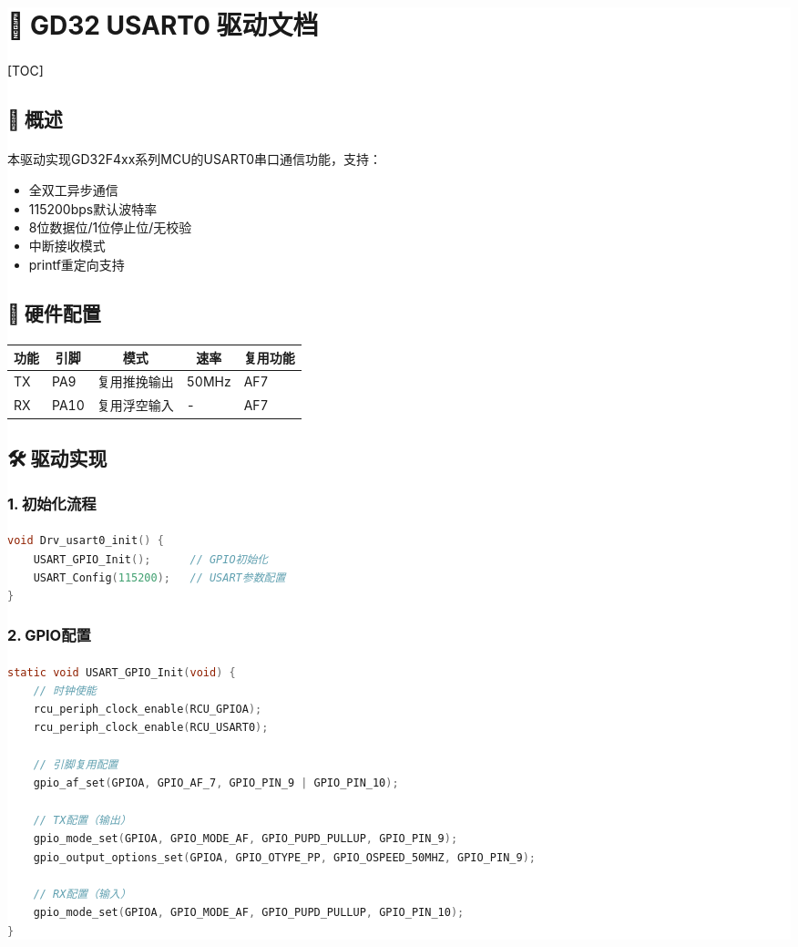 # 📡 GD32 USART0 驱动文档

[TOC]



## 🌟 概述

本驱动实现GD32F4xx系列MCU的USART0串口通信功能，支持：
- 全双工异步通信
- 115200bps默认波特率
- 8位数据位/1位停止位/无校验
- 中断接收模式
- printf重定向支持

## 📌 硬件配置
| 功能 | 引脚 | 模式         | 速率  | 复用功能 |
| ---- | ---- | ------------ | ----- | -------- |
| TX   | PA9  | 复用推挽输出 | 50MHz | AF7      |
| RX   | PA10 | 复用浮空输入 | -     | AF7      |

## 🛠 驱动实现

### 1. 初始化流程
```c
void Drv_usart0_init() {
    USART_GPIO_Init();      // GPIO初始化
    USART_Config(115200);   // USART参数配置
}
```

### 2. GPIO配置

```c
static void USART_GPIO_Init(void) {
    // 时钟使能
    rcu_periph_clock_enable(RCU_GPIOA);
    rcu_periph_clock_enable(RCU_USART0);
    
    // 引脚复用配置
    gpio_af_set(GPIOA, GPIO_AF_7, GPIO_PIN_9 | GPIO_PIN_10);
    
    // TX配置（输出）
    gpio_mode_set(GPIOA, GPIO_MODE_AF, GPIO_PUPD_PULLUP, GPIO_PIN_9);
    gpio_output_options_set(GPIOA, GPIO_OTYPE_PP, GPIO_OSPEED_50MHZ, GPIO_PIN_9);
    
    // RX配置（输入）
    gpio_mode_set(GPIOA, GPIO_MODE_AF, GPIO_PUPD_PULLUP, GPIO_PIN_10);
}
```

